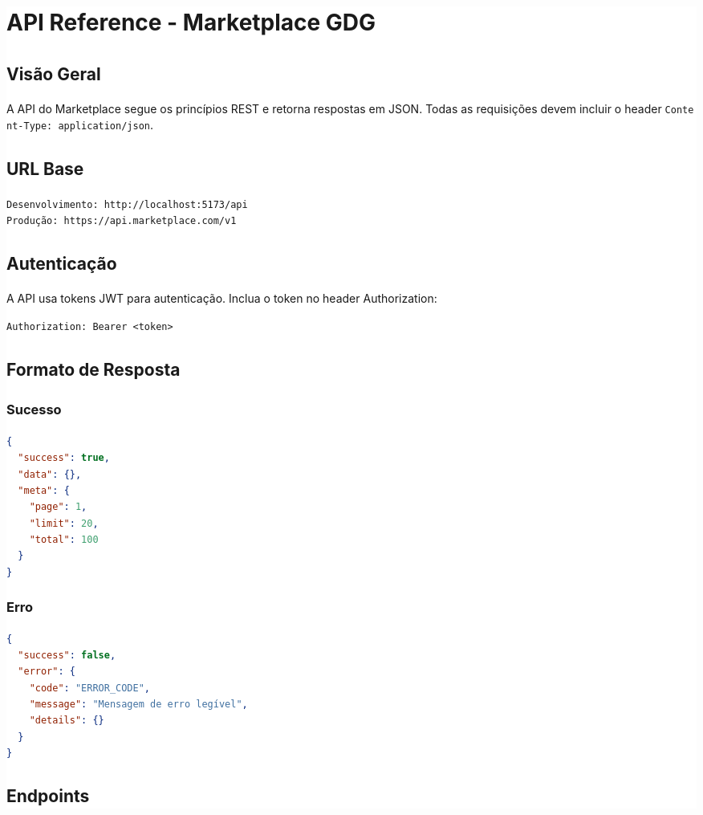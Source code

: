 # API Reference - Marketplace GDG

## Visão Geral

A API do Marketplace segue os princípios REST e retorna respostas em JSON. Todas as requisições devem incluir o header `Content-Type: application/json`.

## URL Base

```
Desenvolvimento: http://localhost:5173/api
Produção: https://api.marketplace.com/v1
```

## Autenticação

A API usa tokens JWT para autenticação. Inclua o token no header Authorization:

```
Authorization: Bearer <token>
```

## Formato de Resposta

### Sucesso
```json
{
  "success": true,
  "data": {},
  "meta": {
    "page": 1,
    "limit": 20,
    "total": 100
  }
}
```

### Erro
```json
{
  "success": false,
  "error": {
    "code": "ERROR_CODE",
    "message": "Mensagem de erro legível",
    "details": {}
  }
}
```

## Endpoints
